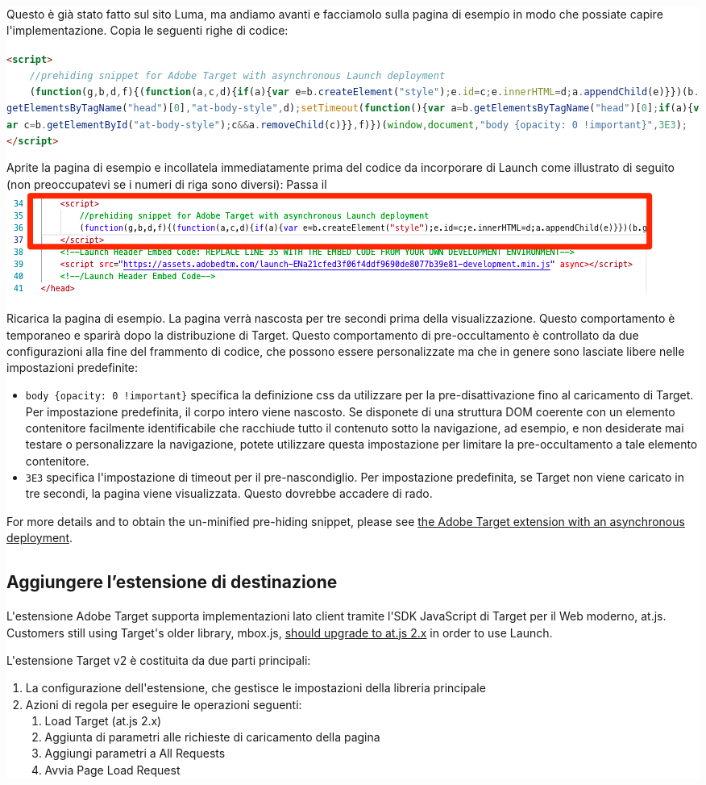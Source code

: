 Questo è già stato fatto sul sito Luma, ma andiamo avanti e facciamolo sulla pagina di esempio in modo che possiate capire l'implementazione. Copia le seguenti righe di codice:

```html
<script>
    //prehiding snippet for Adobe Target with asynchronous Launch deployment
    (function(g,b,d,f){(function(a,c,d){if(a){var e=b.createElement("style");e.id=c;e.innerHTML=d;a.appendChild(e)}})(b.getElementsByTagName("head")[0],"at-body-style",d);setTimeout(function(){var a=b.getElementsByTagName("head")[0];if(a){var c=b.getElementById("at-body-style");c&&a.removeChild(c)}},f)})(window,document,"body {opacity: 0 !important}",3E3);
</script>
```

Aprite la pagina di esempio e incollatela immediatamente prima del codice da incorporare di Launch come illustrato di seguito (non preoccupatevi se i numeri di riga sono diversi):
Passa il![mouse sull'estensione](images/target-prehidingSnippet.png)

Ricarica la pagina di esempio. La pagina verrà nascosta per tre secondi prima della visualizzazione. Questo comportamento è temporaneo e sparirà dopo la distribuzione di Target. Questo comportamento di pre-occultamento è controllato da due configurazioni alla fine del frammento di codice, che possono essere personalizzate ma che in genere sono lasciate libere nelle impostazioni predefinite:

* `body {opacity: 0 !important}` specifica la definizione css da utilizzare per la pre-disattivazione fino al caricamento di Target. Per impostazione predefinita, il corpo intero viene nascosto. Se disponete di una struttura DOM coerente con un elemento contenitore facilmente identificabile che racchiude tutto il contenuto sotto la navigazione, ad esempio, e non desiderate mai testare o personalizzare la navigazione, potete utilizzare questa impostazione per limitare la pre-occultamento a tale elemento contenitore.
* `3E3` specifica l'impostazione di timeout per il pre-nascondiglio. Per impostazione predefinita, se Target non viene caricato in tre secondi, la pagina viene visualizzata. Questo dovrebbe accadere di rado.

For more details and to obtain the un-minified pre-hiding snippet, please see [the Adobe Target extension with an asynchronous deployment&#x200B;](https://docs.adobe.com/content/help/en/launch/using/extensions-ref/adobe-extension/target-extension/overview.html#adobe-target-extension-with-an-asynchronous-deployment).

## Aggiungere l’estensione di destinazione

L'estensione Adobe Target supporta implementazioni lato client tramite l'SDK JavaScript di Target per il Web moderno, at.js. Customers still using Target's older library, mbox.js, [should upgrade to at.js 2.x](https://docs.adobe.com/content/help/en/target/using/implement-target/client-side/mbox-implement/migrate-mbox/target-atjs-implementation.html) in order to use Launch.

L'estensione Target v2 è costituita da due parti principali:

1. La configurazione dell'estensione, che gestisce le impostazioni della libreria principale
1. Azioni di regola per eseguire le operazioni seguenti:
   1. Load Target (at.js 2.x)
   1. Aggiunta di parametri alle richieste di caricamento della pagina
   1. Aggiungi parametri a All Requests
   1. Avvia Page Load Request
